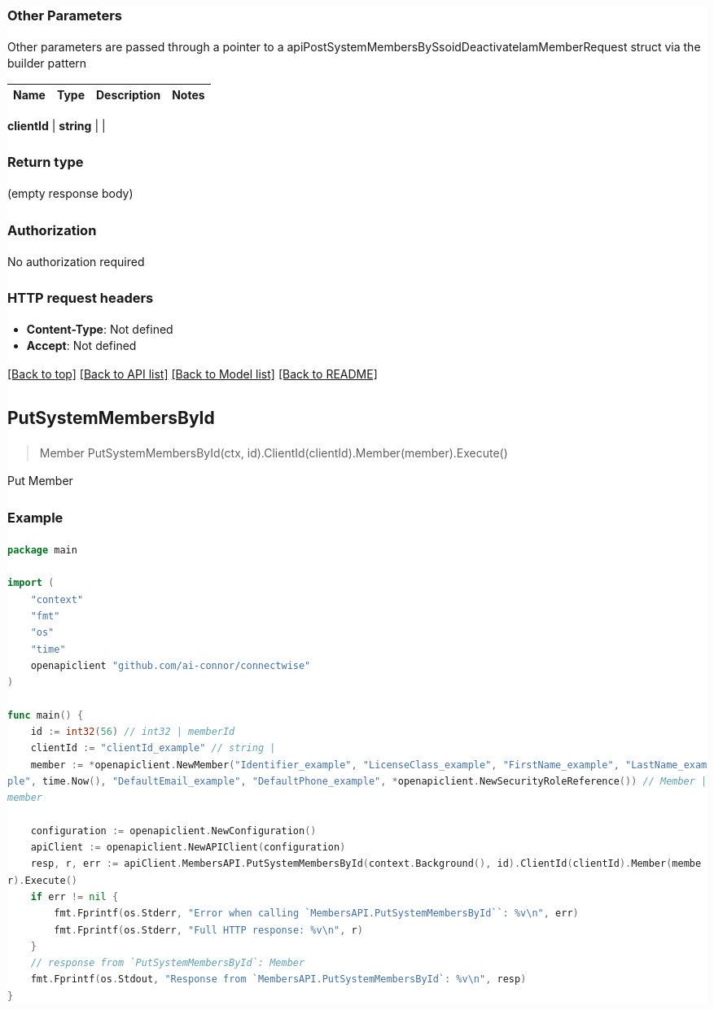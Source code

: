 ### Other Parameters

Other parameters are passed through a pointer to a apiPostSystemMembersBySsoidDeactivateIamMemberRequest struct via the builder pattern


Name | Type | Description  | Notes
------------- | ------------- | ------------- | -------------

 **clientId** | **string** |  | 

### Return type

 (empty response body)

### Authorization

No authorization required

### HTTP request headers

- **Content-Type**: Not defined
- **Accept**: Not defined

[[Back to top]](#) [[Back to API list]](../README.md#documentation-for-api-endpoints)
[[Back to Model list]](../README.md#documentation-for-models)
[[Back to README]](../README.md)


## PutSystemMembersById

> Member PutSystemMembersById(ctx, id).ClientId(clientId).Member(member).Execute()

Put Member

### Example

```go
package main

import (
	"context"
	"fmt"
	"os"
    "time"
	openapiclient "github.com/ai-connor/connectwise"
)

func main() {
	id := int32(56) // int32 | memberId
	clientId := "clientId_example" // string | 
	member := *openapiclient.NewMember("Identifier_example", "LicenseClass_example", "FirstName_example", "LastName_example", time.Now(), "DefaultEmail_example", "DefaultPhone_example", *openapiclient.NewSecurityRoleReference()) // Member | member

	configuration := openapiclient.NewConfiguration()
	apiClient := openapiclient.NewAPIClient(configuration)
	resp, r, err := apiClient.MembersAPI.PutSystemMembersById(context.Background(), id).ClientId(clientId).Member(member).Execute()
	if err != nil {
		fmt.Fprintf(os.Stderr, "Error when calling `MembersAPI.PutSystemMembersById``: %v\n", err)
		fmt.Fprintf(os.Stderr, "Full HTTP response: %v\n", r)
	}
	// response from `PutSystemMembersById`: Member
	fmt.Fprintf(os.Stdout, "Response from `MembersAPI.PutSystemMembersById`: %v\n", resp)
}
```